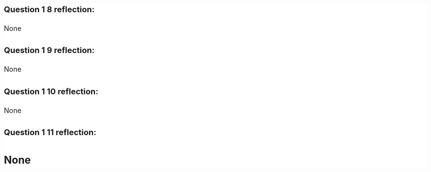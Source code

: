 ### Question 1 8 reflection:
None
### Question 1 9 reflection:
None
### Question 1 10 reflection:
None
### Question 1 11 reflection:
None
---

